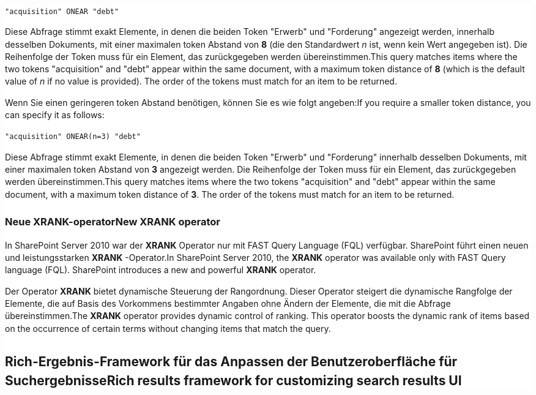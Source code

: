     
    
 `"acquisition" ONEAR "debt"`
  
    
    
<span data-ttu-id="9efab-p120">Diese Abfrage stimmt exakt Elemente, in denen die beiden Token "Erwerb" und "Forderung" angezeigt werden, innerhalb desselben Dokuments, mit einer maximalen token Abstand von **8** (die den Standardwert _n_ ist, wenn kein Wert angegeben ist). Die Reihenfolge der Token muss für ein Element, das zurückgegeben werden übereinstimmen.</span><span class="sxs-lookup"><span data-stu-id="9efab-p120">This query matches items where the two tokens "acquisition" and "debt" appear within the same document, with a maximum token distance of **8** (which is the default value of _n_ if no value is provided). The order of the tokens must match for an item to be returned.</span></span>
  
    
    
<span data-ttu-id="9efab-182">Wenn Sie einen geringeren token Abstand benötigen, können Sie es wie folgt angeben:</span><span class="sxs-lookup"><span data-stu-id="9efab-182">If you require a smaller token distance, you can specify it as follows:</span></span>
  
    
    
 `"acquisition" ONEAR(n=3) "debt"`
  
    
    
<span data-ttu-id="9efab-p121">Diese Abfrage stimmt exakt Elemente, in denen die beiden Token "Erwerb" und "Forderung" innerhalb desselben Dokuments, mit einer maximalen token Abstand von **3** angezeigt werden. Die Reihenfolge der Token muss für ein Element, das zurückgegeben werden übereinstimmen.</span><span class="sxs-lookup"><span data-stu-id="9efab-p121">This query matches items where the two tokens "acquisition" and "debt" appear within the same document, with a maximum token distance of **3**. The order of the tokens must match for an item to be returned.</span></span>
  
    
    

### <a name="new-xrank-operator"></a><span data-ttu-id="9efab-185">Neue XRANK-operator</span><span class="sxs-lookup"><span data-stu-id="9efab-185">New XRANK operator</span></span>

<span data-ttu-id="9efab-p122">In SharePoint Server 2010 war der **XRANK** Operator nur mit FAST Query Language (FQL) verfügbar. SharePoint führt einen neuen und leistungsstarken **XRANK** -Operator.</span><span class="sxs-lookup"><span data-stu-id="9efab-p122">In SharePoint Server 2010, the **XRANK** operator was available only with FAST Query language (FQL). SharePoint introduces a new and powerful **XRANK** operator.</span></span>
  
    
    
<span data-ttu-id="9efab-p123">Der Operator **XRANK** bietet dynamische Steuerung der Rangordnung. Dieser Operator steigert die dynamische Rangfolge der Elemente, die auf Basis des Vorkommens bestimmter Angaben ohne Ändern der Elemente, die mit die Abfrage übereinstimmen.</span><span class="sxs-lookup"><span data-stu-id="9efab-p123">The **XRANK** operator provides dynamic control of ranking. This operator boosts the dynamic rank of items based on the occurrence of certain terms without changing items that match the query.</span></span>
  
    
    

## <a name="rich-results-framework-for-customizing-search-results-ui"></a><span data-ttu-id="9efab-190">Rich-Ergebnis-Framework für das Anpassen der Benutzeroberfläche für Suchergebnisse</span><span class="sxs-lookup"><span data-stu-id="9efab-190">Rich results framework for customizing search results UI</span></span>
<span data-ttu-id="9efab-191"><a name="SP15Searchnew_support"> </a></span><span class="sxs-lookup"><span data-stu-id="9efab-191"><a name="SP15Searchnew_support"> </a></span></span>
